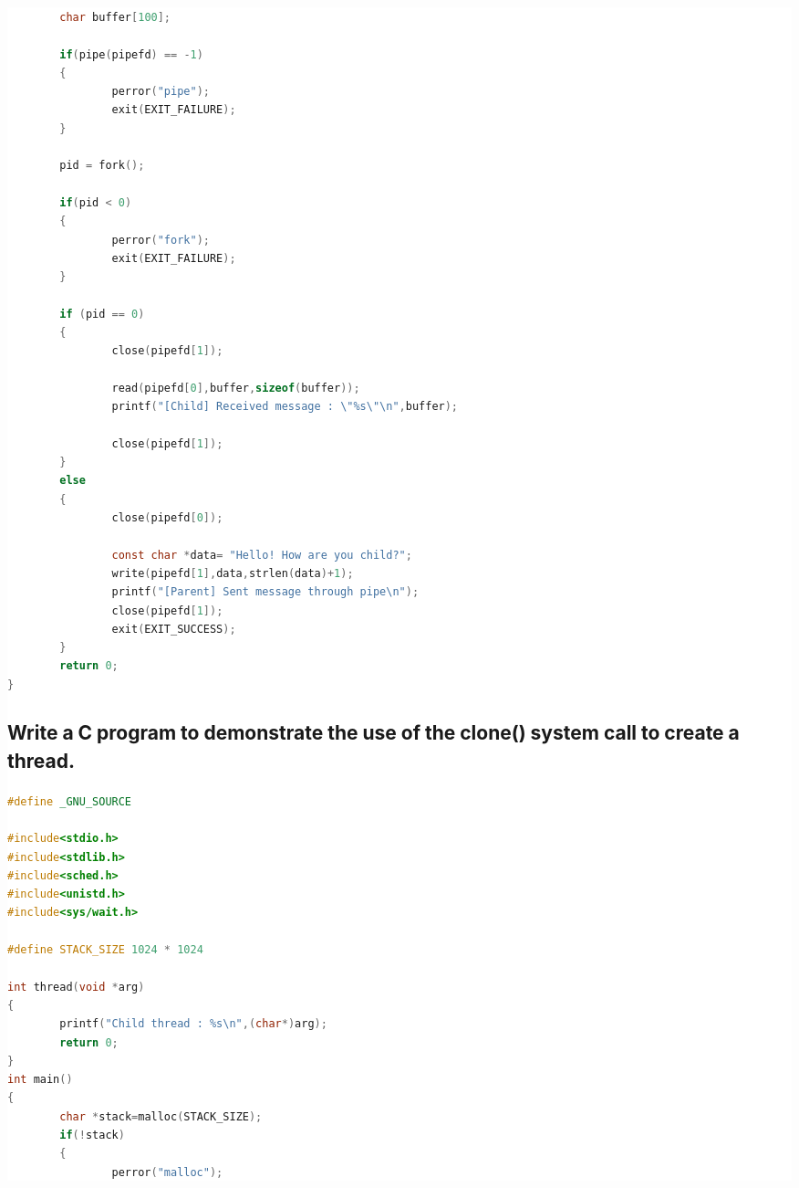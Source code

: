 ```c
        char buffer[100];

        if(pipe(pipefd) == -1)
        {
                perror("pipe");
                exit(EXIT_FAILURE);
        }

        pid = fork();

        if(pid < 0)
        {
                perror("fork");
                exit(EXIT_FAILURE);
        }

        if (pid == 0)
        {
                close(pipefd[1]);

                read(pipefd[0],buffer,sizeof(buffer));
                printf("[Child] Received message : \"%s\"\n",buffer);

                close(pipefd[1]);
        }
        else
        {
                close(pipefd[0]);

                const char *data= "Hello! How are you child?";
                write(pipefd[1],data,strlen(data)+1);
                printf("[Parent] Sent message through pipe\n");
                close(pipefd[1]);
                exit(EXIT_SUCCESS);
        }
        return 0;
}
```
##  Write a C program to demonstrate the use of the clone() system call to create a thread.
```c
#define _GNU_SOURCE

#include<stdio.h>
#include<stdlib.h>
#include<sched.h>
#include<unistd.h>
#include<sys/wait.h>

#define STACK_SIZE 1024 * 1024

int thread(void *arg)
{
        printf("Child thread : %s\n",(char*)arg);
        return 0;
}
int main()
{
        char *stack=malloc(STACK_SIZE);
        if(!stack)
        {
                perror("malloc");
```